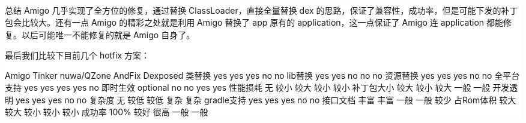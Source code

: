 总结
Amigo 几乎实现了全方位的修复，通过替换 ClassLoader，直接全量替换 dex 的思路，保证了兼容性，成功率，但是可能下发的补丁包会比较大。还有一点 Amigo 的精彩之处就是利用 Amigo 替换了 app 原有的 application，这一点保证了 Amigo 连 application 都能修复。以后可能唯一不能修复的就是 Amigo 自身了。

最后我们比较下目前几个 hotfix 方案：

Amigo	Tinker	nuwa/QZone	AndFix	Dexposed
类替换	yes	yes	yes	no	no
lib替换	yes	yes	no	no	no
资源替换	yes	yes	yes	no	no
全平台支持	yes	yes	yes	yes	no
即时生效	optional	no	no	yes	yes
性能损耗	无	较小	较大	较小	较小
补丁包大小	较大	较小	较大	一般	一般
开发透明	yes	yes	yes	no	no
复杂度	无	较低	较低	复杂	复杂
gradle支持	yes	yes	yes	no	no
接口文档	丰富	丰富	一般	一般	较少
占Rom体积	较大	较大	较小	较小	较小
成功率	100%	较好	很高	一般	一般